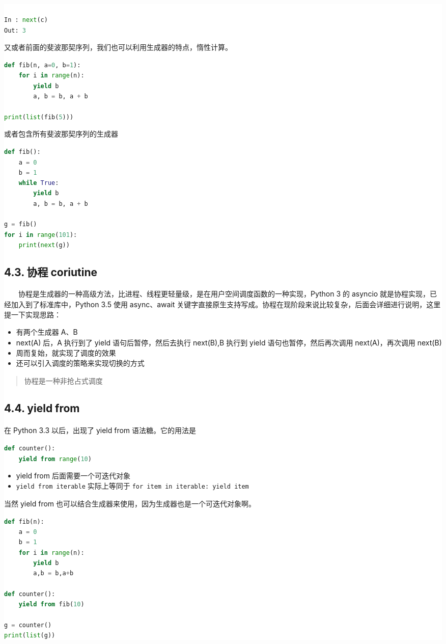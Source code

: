 ```python

In : next(c)
Out: 3
```

又或者前面的斐波那契序列，我们也可以利用生成器的特点，惰性计算。
```python
def fib(n, a=0, b=1):
    for i in range(n):
        yield b
        a, b = b, a + b

print(list(fib(5)))
```

或者包含所有斐波那契序列的生成器
```python
def fib():
    a = 0
    b = 1
    while True:
        yield b
        a, b = b, a + b

g = fib()
for i in range(101):
    print(next(g))
```

## 4.3. 协程 coriutine
&emsp;&emsp;协程是生成器的一种高级方法，比进程、线程更轻量级，是在用户空间调度函数的一种实现，Python 3 的 asyncio 就是协程实现，已经加入到了标准库中，Python 3.5 使用 async、await 关键字直接原生支持写成。协程在现阶段来说比较复杂，后面会详细进行说明，这里提一下实现思路：
- 有两个生成器 A、B
- next(A) 后，A 执行到了 yield 语句后暂停，然后去执行 next(B),B 执行到 yield 语句也暂停，然后再次调用 next(A)，再次调用 next(B)
- 周而复始，就实现了调度的效果
- 还可以引入调度的策略来实现切换的方式

> 协程是一种非抢占式调度  

## 4.4. yield from
在 Python 3.3 以后，出现了 yield from 语法糖。它的用法是

```python
def counter():
    yield from range(10)
```

- yield from 后面需要一个可迭代对象
- `yield from iterable` 实际上等同于 `for item in iterable: yield item`  

当然 yield from 也可以结合生成器来使用，因为生成器也是一个可迭代对象啊。

```python
def fib(n):
    a = 0
    b = 1
    for i in range(n):
        yield b
        a,b = b,a+b

def counter():
    yield from fib(10)

g = counter()
print(list(g))
```
